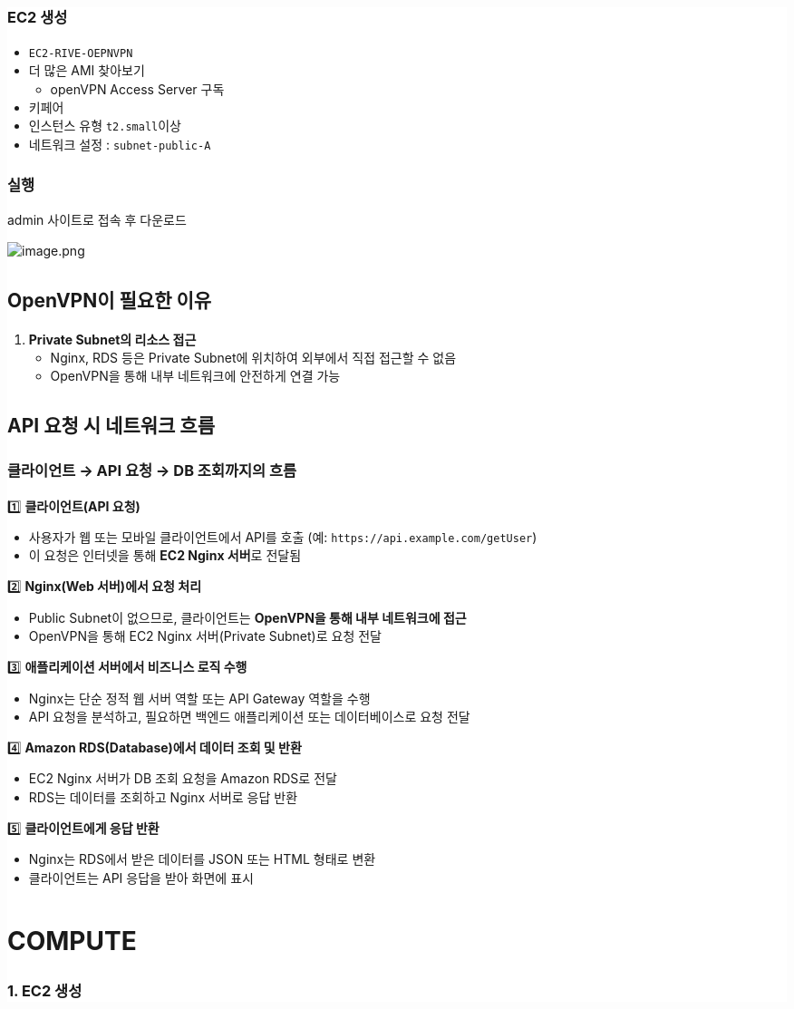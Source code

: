 ### EC2 생성

- `EC2-RIVE-OEPNVPN`
- 더 많은 AMI 찾아보기
    - openVPN Access Server 구독
- 키페어
- 인스턴스 유형 `t2.small`이상
- 네트워크 설정 : `subnet-public-A`

### 실행

admin 사이트로 접속 후 다운로드

![image.png](attachment:d0aa987a-a20a-4f9b-b387-6523ee888219:image.png)

## **OpenVPN이 필요한 이유**

1. **Private Subnet의 리소스 접근**
    - Nginx, RDS 등은 Private Subnet에 위치하여 외부에서 직접 접근할 수 없음
    - OpenVPN을 통해 내부 네트워크에 안전하게 연결 가능

## **API 요청 시 네트워크 흐름**

### **클라이언트 → API 요청 → DB 조회까지의 흐름**

1️⃣ **클라이언트(API 요청)**

- 사용자가 웹 또는 모바일 클라이언트에서 API를 호출 (예: `https://api.example.com/getUser`)
- 이 요청은 인터넷을 통해 **EC2 Nginx 서버**로 전달됨

2️⃣ **Nginx(Web 서버)에서 요청 처리**

- Public Subnet이 없으므로, 클라이언트는 **OpenVPN을 통해 내부 네트워크에 접근**
- OpenVPN을 통해 EC2 Nginx 서버(Private Subnet)로 요청 전달

3️⃣ **애플리케이션 서버에서 비즈니스 로직 수행**

- Nginx는 단순 정적 웹 서버 역할 또는 API Gateway 역할을 수행
- API 요청을 분석하고, 필요하면 백엔드 애플리케이션 또는 데이터베이스로 요청 전달

4️⃣ **Amazon RDS(Database)에서 데이터 조회 및 반환**

- EC2 Nginx 서버가 DB 조회 요청을 Amazon RDS로 전달
- RDS는 데이터를 조회하고 Nginx 서버로 응답 반환

5️⃣ **클라이언트에게 응답 반환**

- Nginx는 RDS에서 받은 데이터를 JSON 또는 HTML 형태로 변환
- 클라이언트는 API 응답을 받아 화면에 표시

# COMPUTE

### 1. EC2 생성
